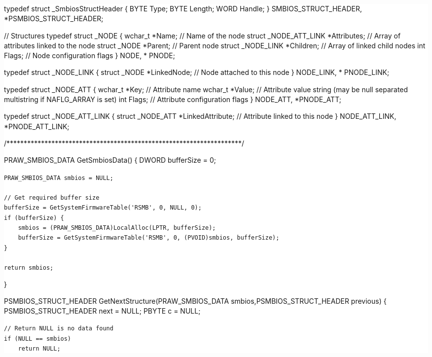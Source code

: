 typedef struct _SmbiosStructHeader
{
    BYTE Type;
    BYTE Length;
    WORD Handle;
} SMBIOS_STRUCT_HEADER, *PSMBIOS_STRUCT_HEADER;

// Structures
typedef struct _NODE {
    wchar_t *Name;                      // Name of the node
    struct _NODE_ATT_LINK *Attributes;  // Array of attributes linked to the node
    struct _NODE *Parent;               // Parent node
    struct _NODE_LINK *Children;        // Array of linked child nodes
    int Flags;                          // Node configuration flags
} NODE, * PNODE;

typedef struct _NODE_LINK {
    struct _NODE *LinkedNode;           // Node attached to this node
} NODE_LINK, * PNODE_LINK;

typedef struct _NODE_ATT {
    wchar_t *Key;                       // Attribute name
    wchar_t *Value;                     // Attribute value string (may be null separated multistring if NAFLG_ARRAY is set)
    int Flags;                          // Attribute configuration flags
} NODE_ATT, *PNODE_ATT;

typedef struct _NODE_ATT_LINK {
    struct _NODE_ATT *LinkedAttribute;  // Attribute linked to this node
} NODE_ATT_LINK, *PNODE_ATT_LINK;


/********************************************************************/

PRAW_SMBIOS_DATA GetSmbiosData()
{
    DWORD bufferSize = 0;

    PRAW_SMBIOS_DATA smbios = NULL;

    // Get required buffer size
    bufferSize = GetSystemFirmwareTable('RSMB', 0, NULL, 0);
    if (bufferSize) {
        smbios = (PRAW_SMBIOS_DATA)LocalAlloc(LPTR, bufferSize);
        bufferSize = GetSystemFirmwareTable('RSMB', 0, (PVOID)smbios, bufferSize);
    }

    return smbios;
}

PSMBIOS_STRUCT_HEADER GetNextStructure(PRAW_SMBIOS_DATA smbios,PSMBIOS_STRUCT_HEADER previous)
{
    PSMBIOS_STRUCT_HEADER next = NULL;
    PBYTE c = NULL;


    // Return NULL is no data found
    if (NULL == smbios)
        return NULL;
